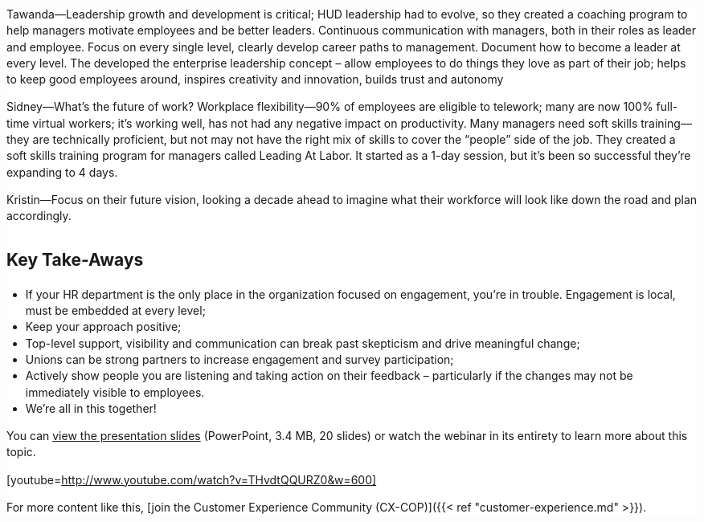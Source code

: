Tawanda—Leadership growth and development is critical; HUD leadership had to evolve, so they created a coaching program to help managers motivate employees and be better leaders. Continuous communication with managers, both in their roles as leader and employee. Focus on every single level, clearly develop career paths to management. Document how to become a leader at every level. The developed the enterprise leadership concept – allow employees to do things they love as part of their job; helps to keep good employees around, inspires creativity and innovation, builds trust and autonomy

Sidney—What’s the future of work? Workplace flexibility—90% of employees are eligible to telework; many are now 100% full-time virtual workers; it’s working well, has not had any negative impact on productivity. Many managers need soft skills training—they are technically proficient, but not may not have the right mix of skills to cover the “people” side of the job. They created a soft skills training program for managers called Leading At Labor. It started as a 1-day session, but it’s been so successful they’re expanding to 4 days.

Kristin—Focus on their future vision, looking a decade ahead to imagine what their workforce will look like down the road and plan accordingly.

## Key Take-Aways

  * If your HR department is the only place in the organization focused on engagement, you’re in trouble. Engagement is local, must be embedded at every level;
  * Keep your approach positive;
  * Top-level support, visibility and communication can break past skepticism and drive meaningful change;
  * Unions can be strong partners to increase engagement and survey participation;
  * Actively show people you are listening and taking action on their feedback &#8211; particularly if the changes may not be immediately visible to employees.
  * We’re all in this together!

You can [view the presentation slides](https://s3.amazonaws.com/digitalgov/_legacy-img/2016/03/Employee-Engagement-FINAL-FINAL-2_25_16.pptx) (PowerPoint, 3.4 MB, 20 slides) or watch the webinar in its entirety to learn more about this topic.

[youtube=http://www.youtube.com/watch?v=THvdtQQURZ0&w=600]



For more content like this, [join the Customer Experience Community (CX-COP)]({{< ref "customer-experience.md" >}}).
